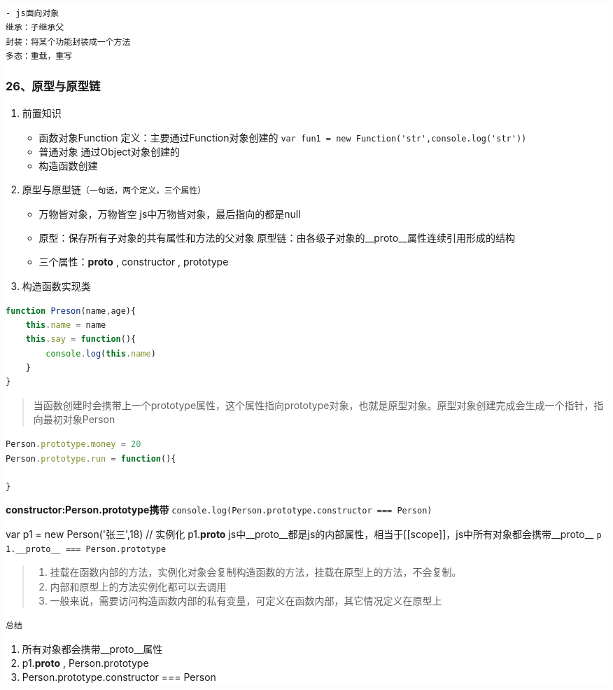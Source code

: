     - js面向对象
    继承：子继承父
    封装：将某个功能封装成一个方法
    多态：重载，重写


### 26、原型与原型链

1. 前置知识

    - 函数对象Function
        定义：主要通过Function对象创建的
        `var fun1 = new Function('str',console.log('str'))`
    - 普通对象
        通过Object对象创建的
    - 构造函数创建

2. 原型与原型链`（一句话，两个定义，三个属性）`

    - 万物皆对象，万物皆空
        js中万物皆对象，最后指向的都是null

    - 原型：保存所有子对象的共有属性和方法的父对象
      原型链：由各级子对象的__proto__属性连续引用形成的结构

    - 三个属性：__proto__ , constructor , prototype

3. 构造函数实现类
```javascript
function Preson(name,age){
    this.name = name
    this.say = function(){
        console.log(this.name)
    }
}
```
> 当函数创建时会携带上一个prototype属性，这个属性指向prototype对象，也就是原型对象。原型对象创建完成会生成一个指针，指向最初对象Person

```javascript
Person.prototype.money = 20
Person.prototype.run = function(){

}
```
**constructor:Person.prototype携带**
 `console.log(Person.prototype.constructor === Person)`

var p1 = new Person('张三',18) // 实例化 p1.__proto__
js中__proto__都是js的内部属性，相当于[[scope]]，js中所有对象都会携带__proto__
 `p1.__proto__ === Person.prototype`

> 1. 挂载在函数内部的方法，实例化对象会复制构造函数的方法，挂载在原型上的方法，不会复制。
> 2. 内部和原型上的方法实例化都可以去调用
> 3. 一般来说，需要访问构造函数内部的私有变量，可定义在函数内部，其它情况定义在原型上

`总结`
1. 所有对象都会携带__proto__属性
2. p1.__proto__ , Person.prototype
3.  Person.prototype.constructor === Person
